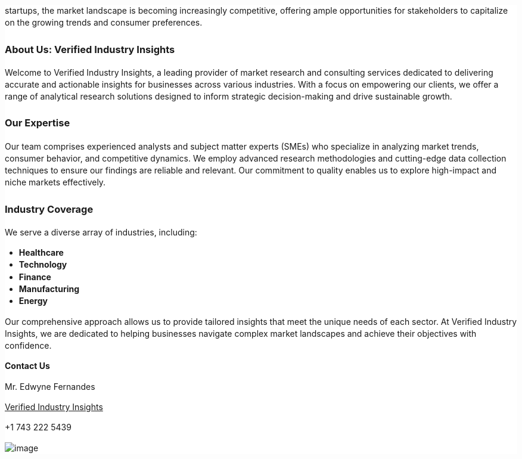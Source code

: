 startups, the market landscape is becoming increasingly competitive, offering ample opportunities for stakeholders to capitalize on the growing trends and consumer preferences.</p><h3>About Us: Verified Industry Insights</h3><p>Welcome to Verified Industry Insights, a leading provider of market research and consulting services dedicated to delivering accurate and actionable insights for businesses across various industries. With a focus on empowering our clients, we offer a range of analytical research solutions designed to inform strategic decision-making and drive sustainable growth.</p><h3>Our Expertise</h3><p>Our team comprises experienced analysts and subject matter experts (SMEs) who specialize in analyzing market trends, consumer behavior, and competitive dynamics. We employ advanced research methodologies and cutting-edge data collection techniques to ensure our findings are reliable and relevant. Our commitment to quality enables us to explore high-impact and niche markets effectively.</p><h3>Industry Coverage</h3><p>We serve a diverse array of industries, including:</p><ul><li><strong>Healthcare</strong></li><li><strong>Technology</strong></li><li><strong>Finance</strong></li><li><strong>Manufacturing</strong></li><li><strong>Energy</strong></li></ul><p>Our comprehensive approach allows us to provide tailored insights that meet the unique needs of each sector. At Verified Industry Insights, we are dedicated to helping businesses navigate complex market landscapes and achieve their objectives with confidence.</p><p><strong>Contact Us</strong></p><p>Mr. Edwyne Fernandes</p><p><a href="https://www.verifiedindustryinsights.com/">Verified Industry Insights</a></p><p>+1 743 222 5439</p>
![image](https://github.com/user-attachments/assets/db20c358-da4e-46f5-8c32-5b98a67faee5)
